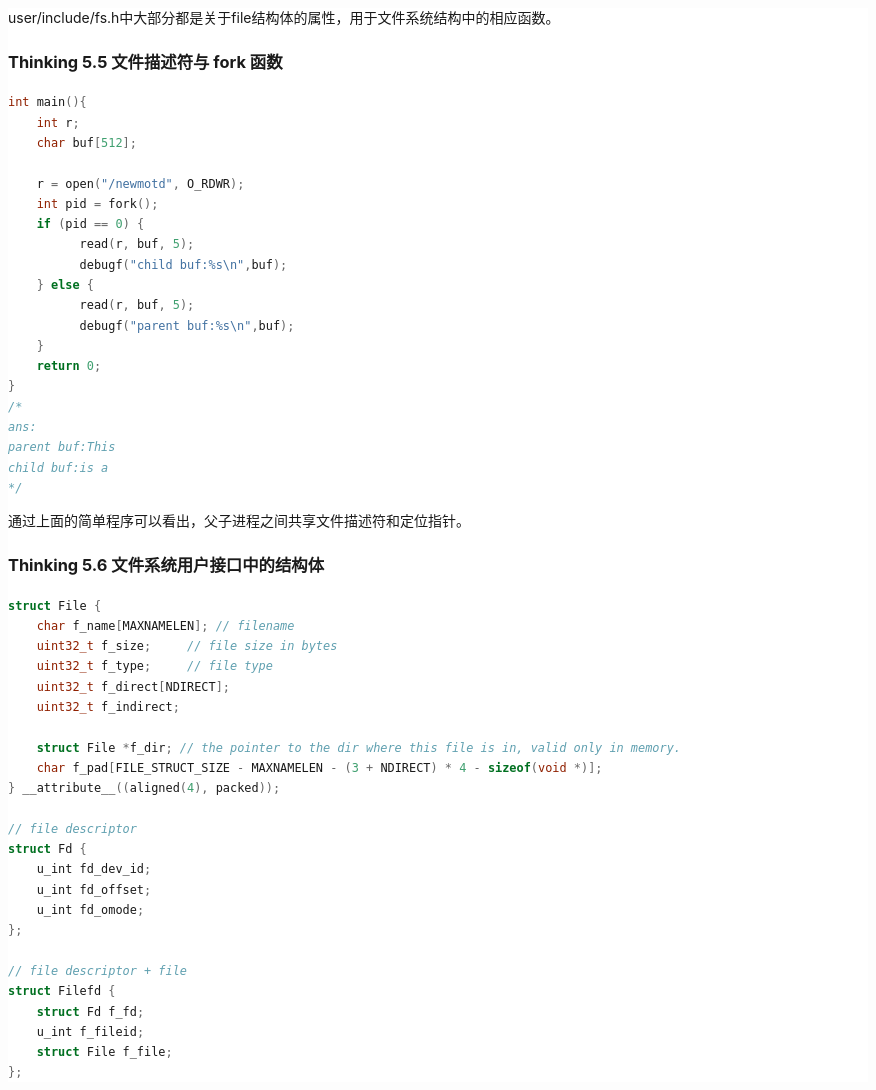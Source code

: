 user/include/fs.h中大部分都是关于file结构体的属性，用于文件系统结构中的相应函数。

### Thinking 5.5 文件描述符与 **fork** 函数

```c
int main(){
    int r;
    char buf[512];

    r = open("/newmotd", O_RDWR);
    int pid = fork();
    if (pid == 0) {
          read(r, buf, 5);
          debugf("child buf:%s\n",buf);
    } else {
          read(r, buf, 5);
          debugf("parent buf:%s\n",buf);
    }
    return 0; 
}
/*
ans:
parent buf:This 
child buf:is a 
*/
```

通过上面的简单程序可以看出，父子进程之间共享文件描述符和定位指针。

### Thinking 5.6 文件系统用户接口中的结构体

```c
struct File {
	char f_name[MAXNAMELEN]; // filename
	uint32_t f_size;	 // file size in bytes
	uint32_t f_type;	 // file type
	uint32_t f_direct[NDIRECT];
	uint32_t f_indirect;

	struct File *f_dir; // the pointer to the dir where this file is in, valid only in memory.
	char f_pad[FILE_STRUCT_SIZE - MAXNAMELEN - (3 + NDIRECT) * 4 - sizeof(void *)];
} __attribute__((aligned(4), packed));

// file descriptor
struct Fd {
	u_int fd_dev_id;
	u_int fd_offset;
	u_int fd_omode;
};

// file descriptor + file
struct Filefd {
	struct Fd f_fd;
	u_int f_fileid;
	struct File f_file;
};
```
